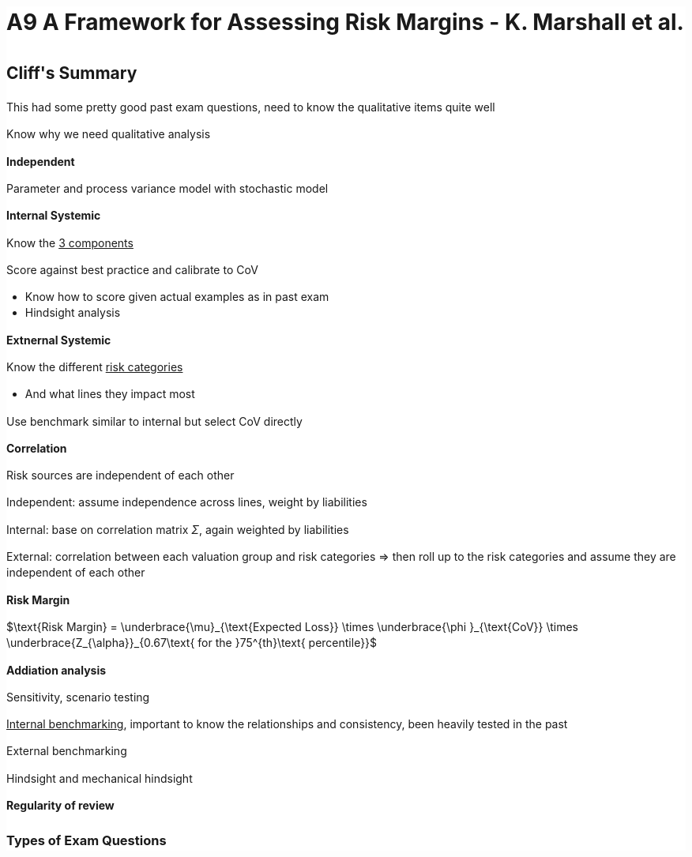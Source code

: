 # A9 A Framework for Assessing Risk Margins - K. Marshall et al.

## Cliff's Summary

This had some pretty good past exam questions, need to know the qualitative items quite well

Know why we need qualitative analysis

**Independent**

Parameter and process variance model with stochastic model

**Internal Systemic**

Know the [3 components](#int-sys-comp)

Score against best practice and calibrate to CoV

* Know how to score given actual examples as in past exam
* Hindsight analysis

**Extnernal Systemic**

Know the different [risk categories](#risk-category)

* And what lines they impact most

Use benchmark similar to internal but select CoV directly

**Correlation**

Risk sources are independent of each other

Independent: assume independence across lines, weight by liabilities

Internal: base on correlation matrix $\Sigma$, again weighted by liabilities

External: correlation between each valuation group and risk categories $\Rightarrow$ then roll up to the risk categories and assume they are independent of each other

**Risk Margin**

$\text{Risk Margin} = \underbrace{\mu}_{\text{Expected Loss}} \times \underbrace{\phi }_{\text{CoV}} \times \underbrace{Z_{\alpha}}_{0.67\text{ for the }75^{th}\text{ percentile}}$

**Addiation analysis**

Sensitivity, scenario testing

[Internal benchmarking](#int-bench), important to know the relationships and consistency, been heavily tested in the past

External benchmarking

Hindsight and mechanical hindsight

**Regularity of review**

### Types of Exam Questions
